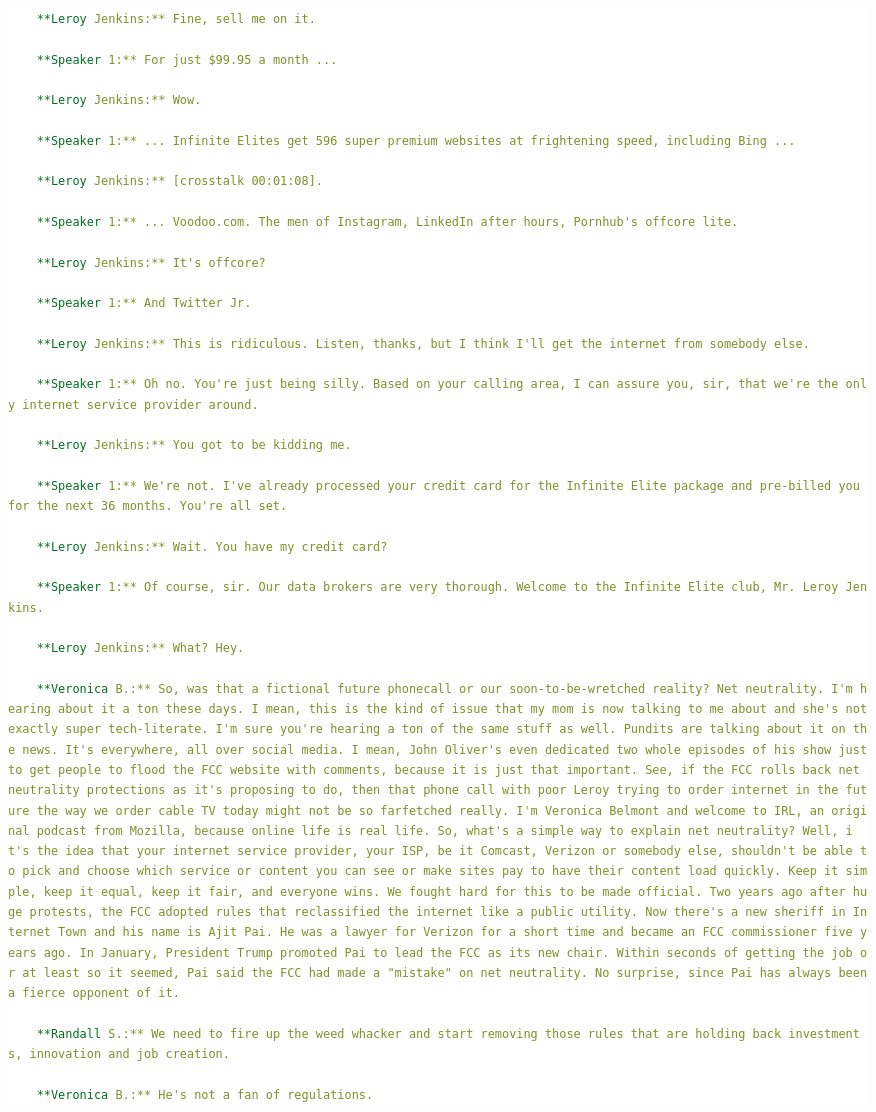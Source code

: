 ```yaml
    **Leroy Jenkins:** Fine, sell me on it.

    **Speaker 1:** For just $99.95 a month ...

    **Leroy Jenkins:** Wow.

    **Speaker 1:** ... Infinite Elites get 596 super premium websites at frightening speed, including Bing ...

    **Leroy Jenkins:** [crosstalk 00:01:08].

    **Speaker 1:** ... Voodoo.com. The men of Instagram, LinkedIn after hours, Pornhub's offcore lite.

    **Leroy Jenkins:** It's offcore?

    **Speaker 1:** And Twitter Jr.

    **Leroy Jenkins:** This is ridiculous. Listen, thanks, but I think I'll get the internet from somebody else.

    **Speaker 1:** Oh no. You're just being silly. Based on your calling area, I can assure you, sir, that we're the only internet service provider around.

    **Leroy Jenkins:** You got to be kidding me.

    **Speaker 1:** We're not. I've already processed your credit card for the Infinite Elite package and pre-billed you for the next 36 months. You're all set.

    **Leroy Jenkins:** Wait. You have my credit card?

    **Speaker 1:** Of course, sir. Our data brokers are very thorough. Welcome to the Infinite Elite club, Mr. Leroy Jenkins.

    **Leroy Jenkins:** What? Hey.

    **Veronica B.:** So, was that a fictional future phonecall or our soon-to-be-wretched reality? Net neutrality. I'm hearing about it a ton these days. I mean, this is the kind of issue that my mom is now talking to me about and she's not exactly super tech-literate. I'm sure you're hearing a ton of the same stuff as well. Pundits are talking about it on the news. It's everywhere, all over social media. I mean, John Oliver's even dedicated two whole episodes of his show just to get people to flood the FCC website with comments, because it is just that important. See, if the FCC rolls back net neutrality protections as it's proposing to do, then that phone call with poor Leroy trying to order internet in the future the way we order cable TV today might not be so farfetched really. I'm Veronica Belmont and welcome to IRL, an original podcast from Mozilla, because online life is real life. So, what's a simple way to explain net neutrality? Well, it's the idea that your internet service provider, your ISP, be it Comcast, Verizon or somebody else, shouldn't be able to pick and choose which service or content you can see or make sites pay to have their content load quickly. Keep it simple, keep it equal, keep it fair, and everyone wins. We fought hard for this to be made official. Two years ago after huge protests, the FCC adopted rules that reclassified the internet like a public utility. Now there's a new sheriff in Internet Town and his name is Ajit Pai. He was a lawyer for Verizon for a short time and became an FCC commissioner five years ago. In January, President Trump promoted Pai to lead the FCC as its new chair. Within seconds of getting the job or at least so it seemed, Pai said the FCC had made a "mistake" on net neutrality. No surprise, since Pai has always been a fierce opponent of it.

    **Randall S.:** We need to fire up the weed whacker and start removing those rules that are holding back investments, innovation and job creation.

    **Veronica B.:** He's not a fan of regulations.

```